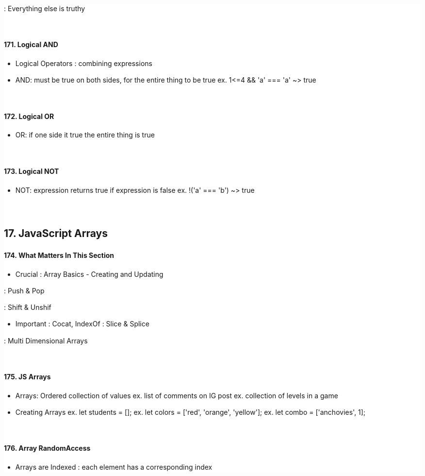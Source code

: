 : Everything else is truthy

<br>

#### 171. Logical AND
- Logical Operators
: combining expressions

- AND: must be true on both sides, for the entire thing to be true
ex. 1<=4 && 'a' === 'a' ~> true

<br>

#### 172. Logical OR
- OR: if one side it true the entire thing is true

<br>

#### 173. Logical NOT
- NOT: expression returns true if expression is false
ex. !('a' === 'b') ~> true

<br>

## 17. JavaScript Arrays
#### 174. What Matters In This Section
- Crucial
: Array Basics - Creating and Updating

: Push & Pop

: Shift & Unshif

- Important
: Cocat, IndexOf
: Slice & Splice

: Multi Dimensional Arrays

<br>

#### 175. JS Arrays
- Arrays: Ordered collection of values
ex. list of comments on IG post
ex. collection of levels in a game

- Creating Arrays
ex. let students = [];
ex. let colors = ['red', 'orange', 'yellow'];
ex. let combo = ['anchovies', 1];

<br>

#### 176. Array RandomAccess
- Arrays are Indexed
: each element has a corresponding index
